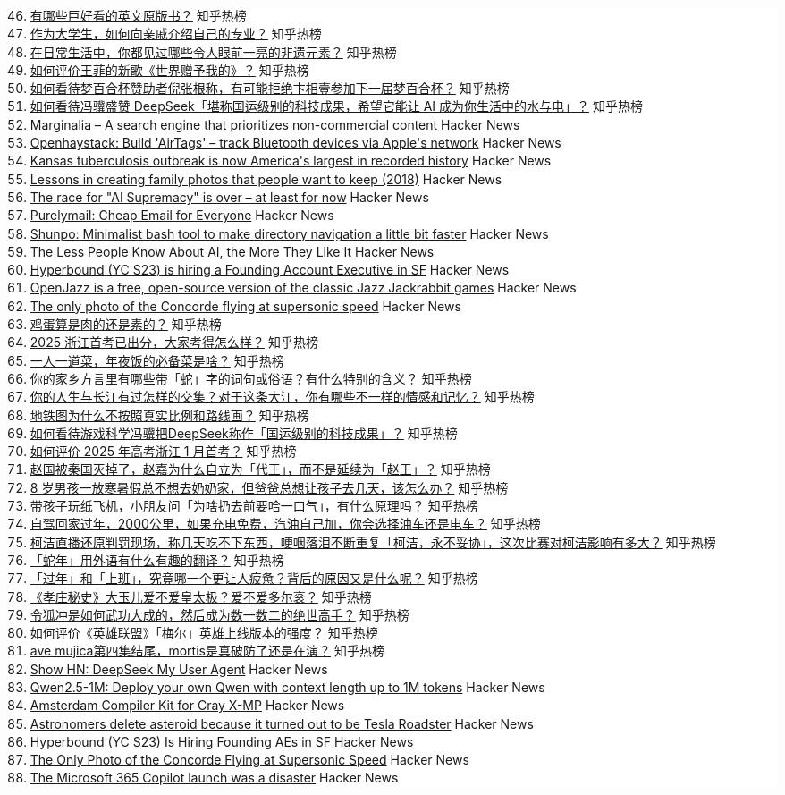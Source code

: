 46. [有哪些巨好看的英文原版书？](https://www.zhihu.com/question/453856942) 知乎热榜
47. [作为大学生，如何向亲戚介绍自己的专业？](https://www.zhihu.com/question/10108616785) 知乎热榜
48. [在日常生活中，你都见过哪些令人眼前一亮的非遗元素？](https://www.zhihu.com/question/10588634593) 知乎热榜
49. [如何评价王菲的新歌《世界赠予我的》？](https://www.zhihu.com/question/10310810674) 知乎热榜
50. [如何看待梦百合杯赞助者倪张根称，有可能拒绝卞相壹参加下一届梦百合杯？](https://www.zhihu.com/question/10477018825) 知乎热榜
51. [如何看待冯骥盛赞 DeepSeek「堪称国运级别的科技成果，希望它能让 AI 成为你生活中的水与电」？](https://www.zhihu.com/question/10657018877) 知乎热榜
52. [Marginalia – A search engine that prioritizes non-commercial content](https://marginalia-search.com/) Hacker News
53. [Openhaystack: Build 'AirTags' – track Bluetooth devices via Apple's network](https://github.com/seemoo-lab/openhaystack) Hacker News
54. [Kansas tuberculosis outbreak is now America's largest in recorded history](https://www.cjonline.com/story/news/politics/government/2025/01/24/kansas-tuberculosis-outbreak-is-largest-in-recorded-history-in-u-s/77881467007/) Hacker News
55. [Lessons in creating family photos that people want to keep (2018)](https://estherschindler.medium.com/the-old-family-photos-project-lessons-in-creating-family-photos-that-people-want-to-keep-ea3909129943) Hacker News
56. [The race for "AI Supremacy" is over – at least for now](https://garymarcus.substack.com/p/the-race-for-ai-supremacy-is-over) Hacker News
57. [Purelymail: Cheap Email for Everyone](https://purelymail.com/) Hacker News
58. [Shunpo: Minimalist bash tool to make directory navigation a little bit faster](https://github.com/egurapha/Shunpo) Hacker News
59. [The Less People Know About AI, the More They Like It](https://theconversation.com/knowing-less-about-ai-makes-people-more-open-to-having-it-in-their-lives-new-research-247372) Hacker News
60. [Hyperbound (YC S23) is hiring a Founding Account Executive in SF](https://www.ycombinator.com/companies/hyperbound/jobs/c3NkW7d-founding-full-cycle-account-executive-in-sf) Hacker News
61. [OpenJazz is a free, open-source version of the classic Jazz Jackrabbit games](https://alister.eu/jazz/oj/about.php) Hacker News
62. [The only photo of the Concorde flying at supersonic speed](https://petapixel.com/2025/01/25/photo-concorde-supersonic-speed-mach-2/) Hacker News
63. [鸡蛋算是肉的还是素的？](https://www.zhihu.com/question/662550099) 知乎热榜
64. [2025 浙江首考已出分，大家考得怎么样？](https://www.zhihu.com/question/10603982556) 知乎热榜
65. [一人一道菜，年夜饭的必备菜是啥？](https://www.zhihu.com/question/9079538735) 知乎热榜
66. [你的家乡方言里有哪些带「蛇」字的词句或俗语？有什么特别的含义？](https://www.zhihu.com/question/9752068265) 知乎热榜
67. [你的人生与长江有过怎样的交集？对于这条大江，你有哪些不一样的情感和记忆？](https://www.zhihu.com/question/10104460640) 知乎热榜
68. [地铁图为什么不按照真实比例和路线画？](https://www.zhihu.com/question/8912249208) 知乎热榜
69. [如何看待游戏科学冯骥把DeepSeek称作「国运级别的科技成果」？](https://www.zhihu.com/question/10657018877) 知乎热榜
70. [如何评价 2025 年高考浙江 1 月首考？](https://www.zhihu.com/question/8842447171) 知乎热榜
71. [赵国被秦国灭掉了，赵嘉为什么自立为「代王」，而不是延续为「赵王」？](https://www.zhihu.com/question/9801565917) 知乎热榜
72. [8 岁男孩一放寒暑假总不想去奶奶家，但爸爸总想让孩子去几天，该怎么办？](https://www.zhihu.com/question/10109289895) 知乎热榜
73. [带孩子玩纸飞机，小朋友问「为啥扔去前要哈一口气」，有什么原理吗？](https://www.zhihu.com/question/10460095188) 知乎热榜
74. [自驾回家过年，2000公里，如果充电免费，汽油自己加，你会选择油车还是电车？](https://www.zhihu.com/question/10481131414) 知乎热榜
75. [柯洁直播还原判罚现场，称几天吃不下东西，哽咽落泪不断重复「柯洁，永不妥协」，这次比赛对柯洁影响有多大？](https://www.zhihu.com/question/10664355691) 知乎热榜
76. [「蛇年」用外语有什么有趣的翻译？](https://www.zhihu.com/question/10108626760) 知乎热榜
77. [「过年」和「上班」，究竟哪一个更让人疲惫？背后的原因又是什么呢？](https://www.zhihu.com/question/10099637094) 知乎热榜
78. [《孝庄秘史》大玉儿爱不爱皇太极？爱不爱多尔衮？](https://www.zhihu.com/question/54047145) 知乎热榜
79. [令狐冲是如何武功大成的，然后成为数一数二的绝世高手？](https://www.zhihu.com/question/9572860614) 知乎热榜
80. [如何评价《英雄联盟》「梅尔」英雄上线版本的强度？](https://www.zhihu.com/question/9251418900) 知乎热榜
81. [ave mujica第四集结尾，mortis是真破防了还是在演？](https://www.zhihu.com/question/10405678452) 知乎热榜
82. [Show HN: DeepSeek My User Agent](https://www.jasonthorsness.com/20) Hacker News
83. [Qwen2.5-1M: Deploy your own Qwen with context length up to 1M tokens](https://qwenlm.github.io/blog/qwen2.5-1m/) Hacker News
84. [Amsterdam Compiler Kit for Cray X-MP](https://github.com/kej715/ack) Hacker News
85. [Astronomers delete asteroid because it turned out to be Tesla Roadster](https://www.astronomy.com/science/astronomers-just-deleted-an-asteroid-because-it-turned-out-to-be-elon-musks-tesla-roadster/) Hacker News
86. [Hyperbound (YC S23) Is Hiring Founding AEs in SF](https://www.ycombinator.com/companies/hyperbound/jobs/c3NkW7d-founding-full-cycle-account-executive-in-sf) Hacker News
87. [The Only Photo of the Concorde Flying at Supersonic Speed](https://petapixel.com/2025/01/25/photo-concorde-supersonic-speed-mach-2/) Hacker News
88. [The Microsoft 365 Copilot launch was a disaster](https://www.zdnet.com/home-and-office/work-life/the-microsoft-365-copilot-launch-was-a-total-disaster/) Hacker News